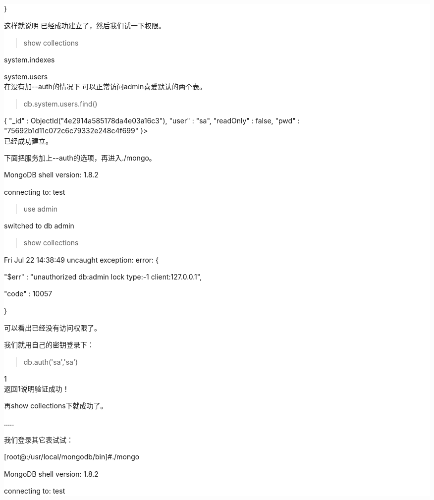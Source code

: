 }      
   
>      
这样就说明 已经成功建立了，然后我们试一下权限。  
  
  
> show collections      
   
system.indexes      
   
system.users     
在没有加--auth的情况下 可以正常访问admin喜爱默认的两个表。  
  
  
> db.system.users.find()      
   
{ "_id" : ObjectId("4e2914a585178da4e03a16c3"), "user" : "sa", "readOnly" : false, "pwd" : "75692b1d11c072c6c79332e248c4f699" }>      
已经成功建立。  
  
下面把服务加上--auth的选项，再进入./mongo。  
  
  
MongoDB shell version: 1.8.2      
   
connecting to: test      
   
> use admin      
   
switched to db admin      
   
> show collections      
   
Fri Jul 22 14:38:49 uncaught exception: error: {      
   
"$err" : "unauthorized db:admin lock type:-1 client:127.0.0.1",      
   
"code" : 10057      
   
}      
   
>      
可以看出已经没有访问权限了。  
  
我们就用自己的密钥登录下：  
  
  
> db.auth('sa','sa')      
   
1     
返回1说明验证成功！  
  
再show collections下就成功了。  
  
.....  
  
我们登录其它表试试：  
  
  
[root@:/usr/local/mongodb/bin]#./mongo      
   
MongoDB shell version: 1.8.2      
   
connecting to: test      
   